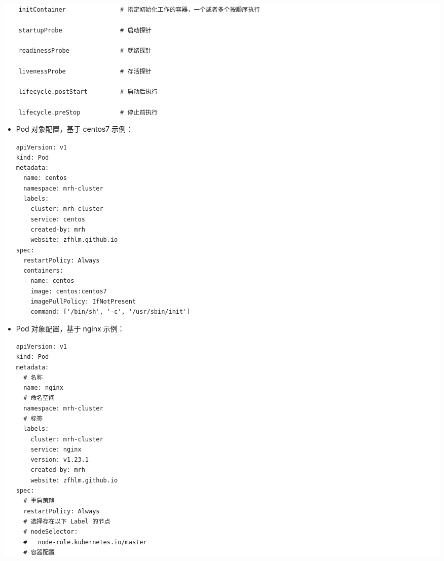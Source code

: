         initContainer               # 指定初始化工作的容器，一个或者多个按顺序执行

        startupProbe                # 启动探针

        readinessProbe              # 就绪探针

        livenessProbe               # 存活探针

        lifecycle.postStart         # 启动后执行

        lifecycle.preStop           # 停止前执行

  * Pod 对象配置，基于 centos7 示例：

        apiVersion: v1
        kind: Pod
        metadata:
          name: centos
          namespace: mrh-cluster
          labels:
            cluster: mrh-cluster
            service: centos
            created-by: mrh
            website: zfhlm.github.io
        spec:
          restartPolicy: Always
          containers:
          - name: centos
            image: centos:centos7
            imagePullPolicy: IfNotPresent
            command: ['/bin/sh', '-c', '/usr/sbin/init']

  * Pod 对象配置，基于 nginx 示例：

        apiVersion: v1
        kind: Pod
        metadata:
          # 名称
          name: nginx
          # 命名空间
          namespace: mrh-cluster
          # 标签
          labels:
            cluster: mrh-cluster
            service: nginx
            version: v1.23.1
            created-by: mrh
            website: zfhlm.github.io
        spec:
          # 重启策略
          restartPolicy: Always
          # 选择存在以下 Label 的节点
          # nodeSelector:
          #   node-role.kubernetes.io/master
          # 容器配置